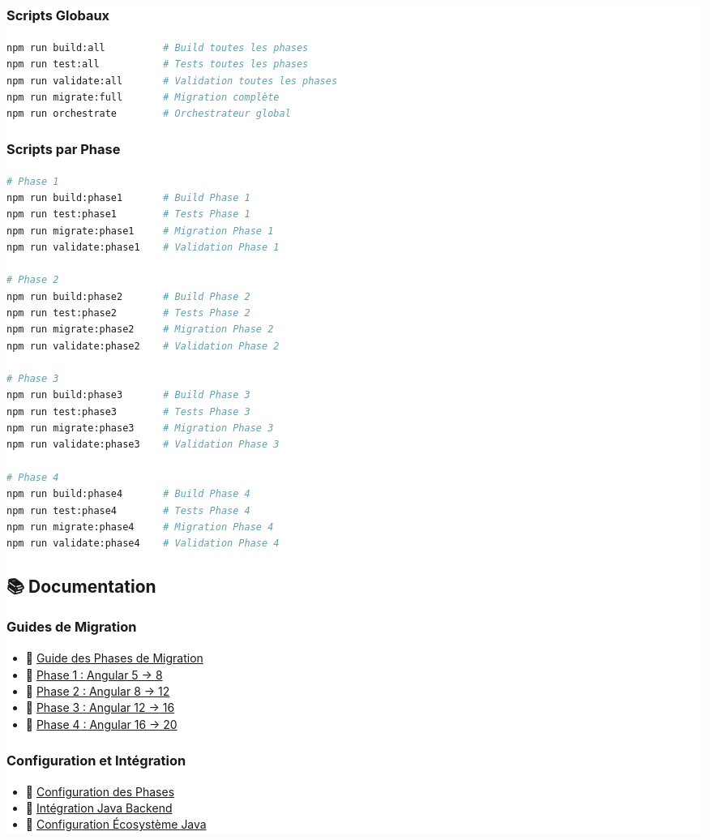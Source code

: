 ### **Scripts Globaux**
```bash
npm run build:all          # Build toutes les phases
npm run test:all           # Tests toutes les phases
npm run validate:all       # Validation toutes les phases
npm run migrate:full       # Migration complète
npm run orchestrate        # Orchestrateur global
```

### **Scripts par Phase**
```bash
# Phase 1
npm run build:phase1       # Build Phase 1
npm run test:phase1        # Tests Phase 1
npm run migrate:phase1     # Migration Phase 1
npm run validate:phase1    # Validation Phase 1

# Phase 2
npm run build:phase2       # Build Phase 2
npm run test:phase2        # Tests Phase 2
npm run migrate:phase2     # Migration Phase 2
npm run validate:phase2    # Validation Phase 2

# Phase 3
npm run build:phase3       # Build Phase 3
npm run test:phase3        # Tests Phase 3
npm run migrate:phase3     # Migration Phase 3
npm run validate:phase3    # Validation Phase 3

# Phase 4
npm run build:phase4       # Build Phase 4
npm run test:phase4        # Tests Phase 4
npm run migrate:phase4     # Migration Phase 4
npm run validate:phase4    # Validation Phase 4
```

## 📚 **Documentation**

### **Guides de Migration**
- 📖 [Guide des Phases de Migration](docs/MIGRATION_STEPS_GUIDE.md)
- 📖 [Phase 1 : Angular 5 → 8](docs/MIGRATION_PHASE_1_5_TO_8.md)
- 📖 [Phase 2 : Angular 8 → 12](docs/MIGRATION_PHASE_2_8_TO_12.md)
- 📖 [Phase 3 : Angular 12 → 16](docs/MIGRATION_PHASE_3_12_TO_16.md)
- 📖 [Phase 4 : Angular 16 → 20](docs/MIGRATION_PHASE_4_16_TO_20.md)

### **Configuration et Intégration**
- 📖 [Configuration des Phases](docs/MIGRATION_PHASES_CONFIG.md)
- 📖 [Intégration Java Backend](docs/JAVA_BACKEND_INTEGRATION.md)
- 📖 [Configuration Écosystème Java](docs/JAVA_ECOSYSTEM_CONFIG.md)
